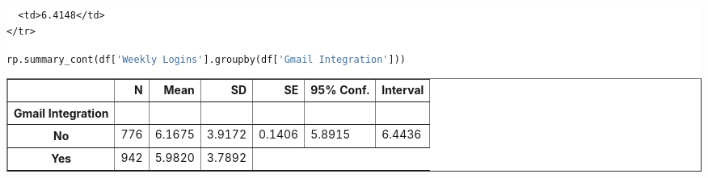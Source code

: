       <td>6.4148</td>
    </tr>
  </tbody>
</table>
</div>




```python
rp.summary_cont(df['Weekly Logins'].groupby(df['Gmail Integration']))
```

    
    
    




<div>
<style scoped>
    .dataframe tbody tr th:only-of-type {
        vertical-align: middle;
    }

    .dataframe tbody tr th {
        vertical-align: top;
    }

    .dataframe thead th {
        text-align: right;
    }
</style>
<table border="1" class="dataframe">
  <thead>
    <tr style="text-align: right;">
      <th></th>
      <th>N</th>
      <th>Mean</th>
      <th>SD</th>
      <th>SE</th>
      <th>95% Conf.</th>
      <th>Interval</th>
    </tr>
    <tr>
      <th>Gmail Integration</th>
      <th></th>
      <th></th>
      <th></th>
      <th></th>
      <th></th>
      <th></th>
    </tr>
  </thead>
  <tbody>
    <tr>
      <th>No</th>
      <td>776</td>
      <td>6.1675</td>
      <td>3.9172</td>
      <td>0.1406</td>
      <td>5.8915</td>
      <td>6.4436</td>
    </tr>
    <tr>
      <th>Yes</th>
      <td>942</td>
      <td>5.9820</td>
      <td>3.7892</td>